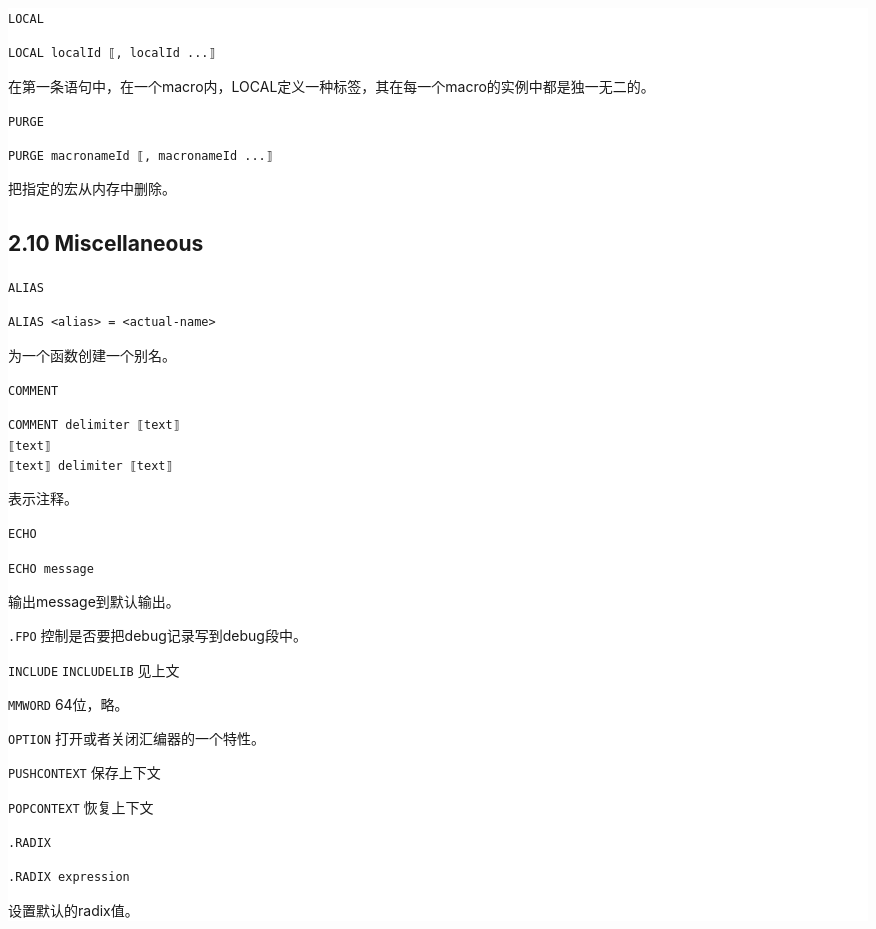 `LOCAL`

```assembly
LOCAL localId ⟦, localId ...⟧
```

在第一条语句中，在一个macro内，LOCAL定义一种标签，其在每一个macro的实例中都是独一无二的。

`PURGE`

```assembly
PURGE macronameId ⟦, macronameId ...⟧
```

把指定的宏从内存中删除。

## 2.10 Miscellaneous

`ALIAS`

```assembly
ALIAS <alias> = <actual-name>
```

为一个函数创建一个别名。

`COMMENT` 

```assembly
COMMENT delimiter ⟦text⟧
⟦text⟧
⟦text⟧ delimiter ⟦text⟧
```

表示注释。

`ECHO`

```assembly
ECHO message
```

输出message到默认输出。

`.FPO` 控制是否要把debug记录写到debug段中。

`INCLUDE` `INCLUDELIB` 见上文

`MMWORD` 64位，略。

`OPTION` 打开或者关闭汇编器的一个特性。

`PUSHCONTEXT` 保存上下文 

`POPCONTEXT` 恢复上下文

`.RADIX`

```assembly
.RADIX expression
```

设置默认的radix值。
